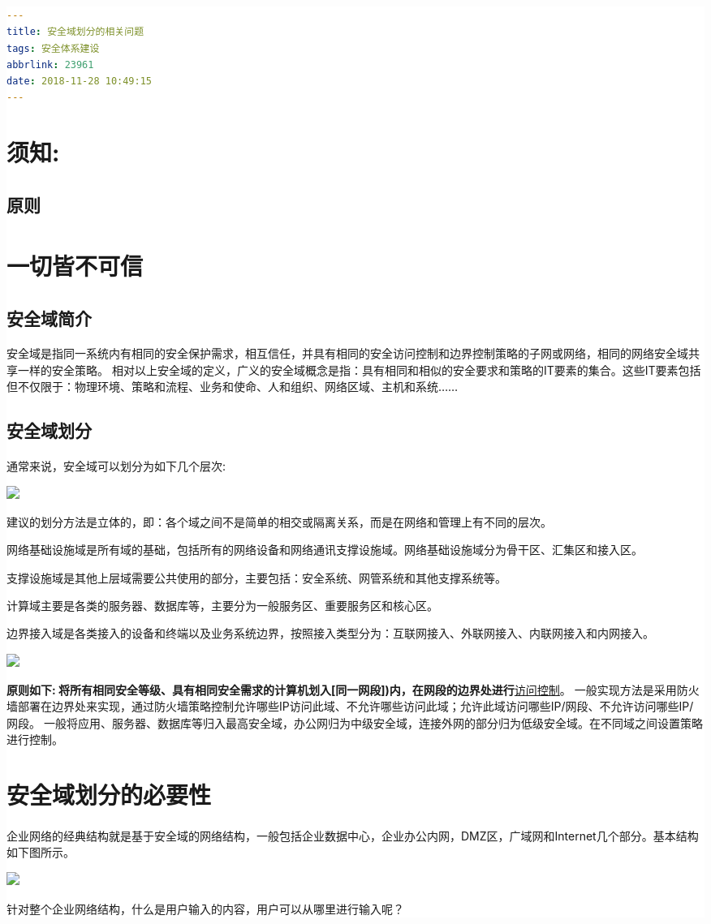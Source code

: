 ```yaml
---
title: 安全域划分的相关问题
tags: 安全体系建设
abbrlink: 23961
date: 2018-11-28 10:49:15
---
```


# 须知:

## 原则

# **一切皆不可信**

## 安全域简介

安全域是指同一系统内有相同的安全保护需求，相互信任，并具有相同的安全访问控制和边界控制策略的子网或网络，相同的网络安全域共享一样的安全策略。
相对以上安全域的定义，广义的安全域概念是指：具有相同和相似的安全要求和策略的IT要素的集合。这些IT要素包括但不仅限于：物理环境、策略和流程、业务和使命、人和组织、网络区域、主机和系统……

## 安全域划分

通常来说，安全域可以划分为如下几个层次:

![](/assets/anquanyu/15347d614ab909aba3b5ea58a8218c7f.jfif)

建议的划分方法是立体的，即：各个域之间不是简单的相交或隔离关系，而是在网络和管理上有不同的层次。

网络基础设施域是所有域的基础，包括所有的网络设备和网络通讯支撑设施域。网络基础设施域分为骨干区、汇集区和接入区。

支撑设施域是其他上层域需要公共使用的部分，主要包括：安全系统、网管系统和其他支撑系统等。

计算域主要是各类的服务器、数据库等，主要分为一般服务区、重要服务区和核心区。

边界接入域是各类接入的设备和终端以及业务系统边界，按照接入类型分为：互联网接入、外联网接入、内联网接入和内网接入。

![](/assets/anquanyu/0f7606296278b1ff9379216593110723.jfif)

**原则如下: 将所有相同安全等级、具有相同安全需求的计算机划入[同一网段])内，在网段的边界处进行**[访问控制](https://www.baidu.com/s?wd=%E8%AE%BF%E9%97%AE%E6%8E%A7%E5%88%B6&tn=SE_PcZhidaonwhc_ngpagmjz&rsv_dl=gh_pc_zhidao)。
一般实现方法是采用防火墙部署在边界处来实现，通过防火墙策略控制允许哪些IP访问此域、不允许哪些访问此域；允许此域访问哪些IP/网段、不允许访问哪些IP/网段。
一般将应用、服务器、数据库等归入最高安全域，办公网归为中级安全域，连接外网的部分归为低级安全域。在不同域之间设置策略进行控制。

# 安全域划分的必要性

企业网络的经典结构就是基于安全域的网络结构，一般包括企业数据中心，企业办公内网，DMZ区，广域网和Internet几个部分。基本结构如下图所示。

![](/assets/anquanyu/1119983-20170308105341563-656760378.png)

针对整个企业网络结构，什么是用户输入的内容，用户可以从哪里进行输入呢？
